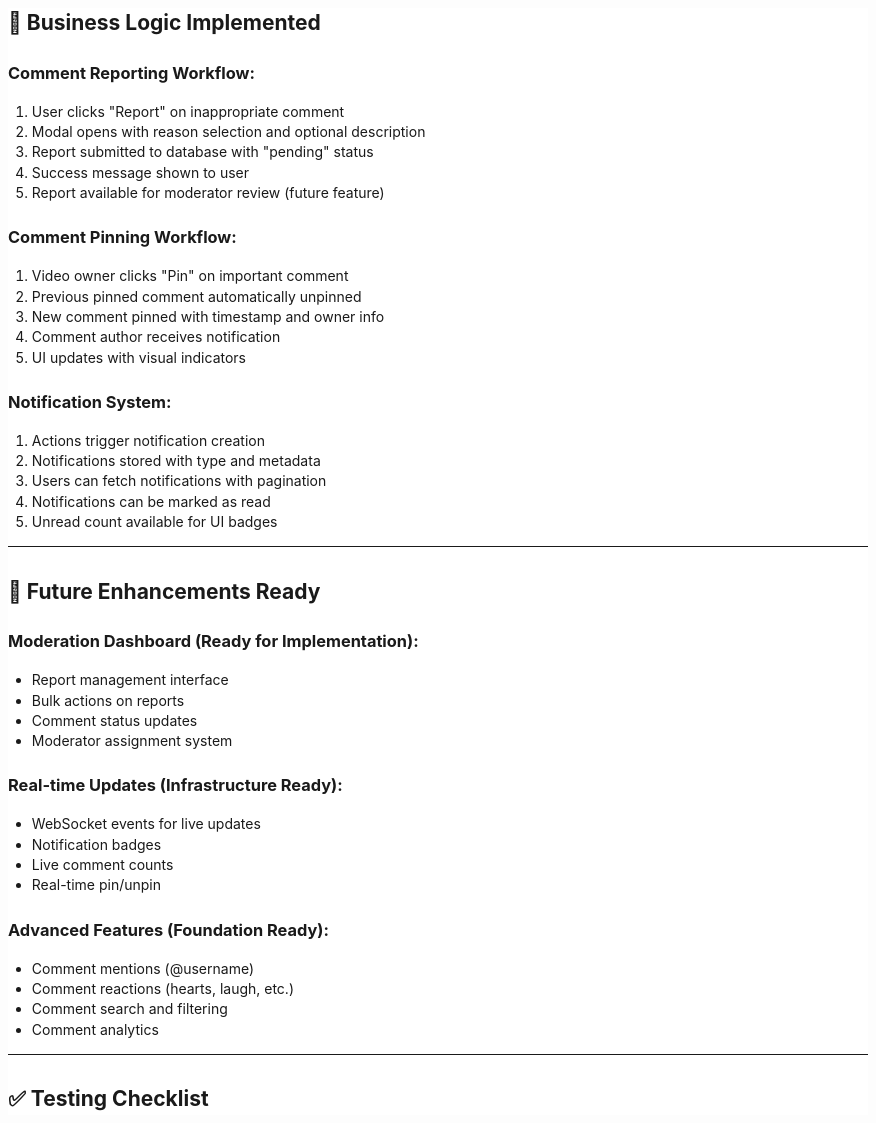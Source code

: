 
## 🎯 **Business Logic Implemented**

### **Comment Reporting Workflow:**
1. User clicks "Report" on inappropriate comment
2. Modal opens with reason selection and optional description
3. Report submitted to database with "pending" status
4. Success message shown to user
5. Report available for moderator review (future feature)

### **Comment Pinning Workflow:**
1. Video owner clicks "Pin" on important comment
2. Previous pinned comment automatically unpinned
3. New comment pinned with timestamp and owner info
4. Comment author receives notification
5. UI updates with visual indicators

### **Notification System:**
1. Actions trigger notification creation
2. Notifications stored with type and metadata
3. Users can fetch notifications with pagination
4. Notifications can be marked as read
5. Unread count available for UI badges

---

## 🚀 **Future Enhancements Ready**

### **Moderation Dashboard (Ready for Implementation):**
- Report management interface
- Bulk actions on reports
- Comment status updates
- Moderator assignment system

### **Real-time Updates (Infrastructure Ready):**
- WebSocket events for live updates
- Notification badges
- Live comment counts
- Real-time pin/unpin

### **Advanced Features (Foundation Ready):**
- Comment mentions (@username)
- Comment reactions (hearts, laugh, etc.)
- Comment search and filtering
- Comment analytics

---

## ✅ **Testing Checklist**
